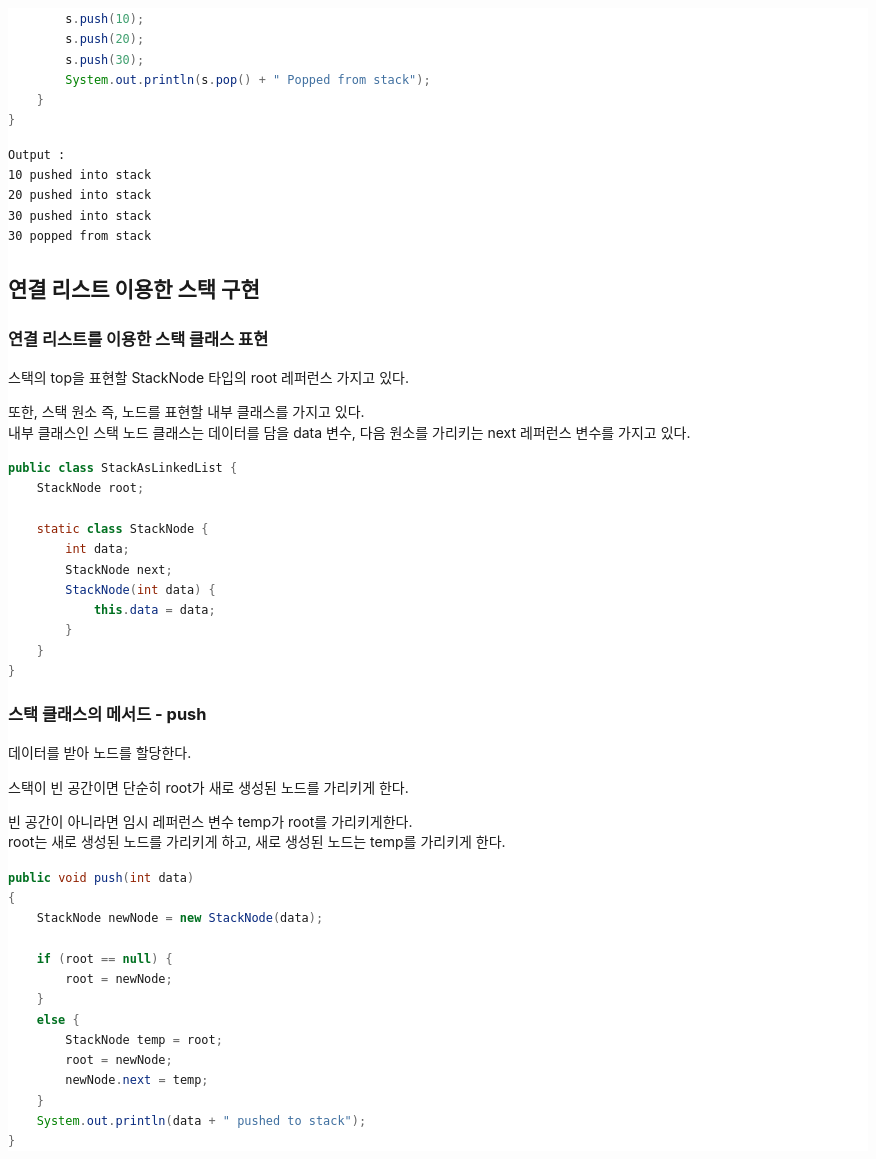 ```java
        s.push(10); 
        s.push(20); 
        s.push(30); 
        System.out.println(s.pop() + " Popped from stack"); 
    } 
} 
```
```
Output :
10 pushed into stack
20 pushed into stack
30 pushed into stack
30 popped from stack
```

## 연결 리스트 이용한 스택 구현

### 연결 리스트를 이용한 스택 클래스 표현 

스택의 top을 표현할 StackNode 타입의 root 레퍼런스 가지고 있다.

또한, 스택 원소 즉, 노드를 표현할 내부 클래스를 가지고 있다.  
내부 클래스인 스택 노드 클래스는 데이터를 담을 data 변수, 다음 원소를 가리키는 next 레퍼런스 변수를 가지고 있다. 

```java
public class StackAsLinkedList {
    StackNode root; 

    static class StackNode { 
        int data; 
        StackNode next; 
        StackNode(int data) { 
            this.data = data; 
        } 
    } 
}
```

### 스택 클래스의 메서드 - push

데이터를 받아 노드를 할당한다.

스택이 빈 공간이면 단순히 root가 새로 생성된 노드를 가리키게 한다.

빈 공간이 아니라면 임시 레퍼런스 변수 temp가 root를 가리키게한다.  
root는 새로 생성된 노드를 가리키게 하고, 새로 생성된 노드는 temp를 가리키게 한다.

```java
public void push(int data) 
{ 
    StackNode newNode = new StackNode(data); 

    if (root == null) { 
        root = newNode; 
    } 
    else { 
        StackNode temp = root; 
        root = newNode; 
        newNode.next = temp; 
    } 
    System.out.println(data + " pushed to stack"); 
} 
```
